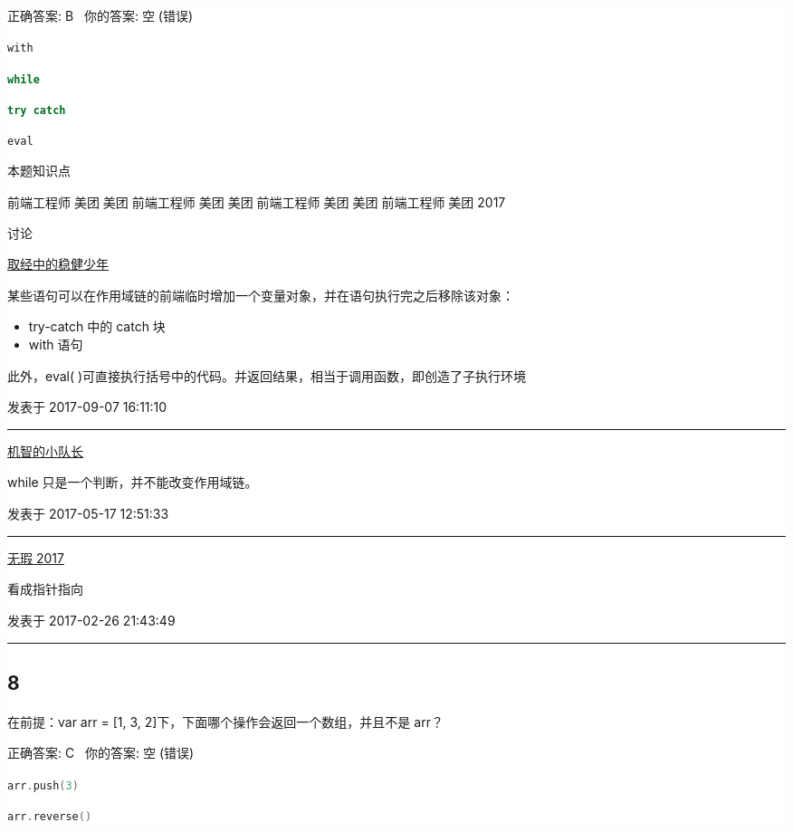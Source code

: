 正确答案: B   你的答案: 空 (错误)

```cpp
with
```

```cpp
while
```

```cpp
try catch
```

```cpp
eval
```

本题知识点

前端工程师 美团 美团 前端工程师 美团 美团 前端工程师 美团 美团 前端工程师 美团 2017

讨论

[取经中的稳健少年](https://www.nowcoder.com/profile/7084905)

某些语句可以在作用域链的前端临时增加一个变量对象，并在语句执行完之后移除该对象：

*   try-catch 中的 catch 块
*   with 语句

此外，eval( )可直接执行括号中的代码。并返回结果，相当于调用函数，即创造了子执行环境

发表于 2017-09-07 16:11:10

* * *

[机智的小队长](https://www.nowcoder.com/profile/3673186)

while 只是一个判断，并不能改变作用域链。

发表于 2017-05-17 12:51:33

* * *

[无瑕 2017](https://www.nowcoder.com/profile/1711116)

看成指针指向

发表于 2017-02-26 21:43:49

* * *

## 8

在前提：var arr = [1, 3, 2]下，下面哪个操作会返回一个数组，并且不是 arr？

正确答案: C   你的答案: 空 (错误)

```cpp
arr.push(3)
```

```cpp
arr.reverse()
```
